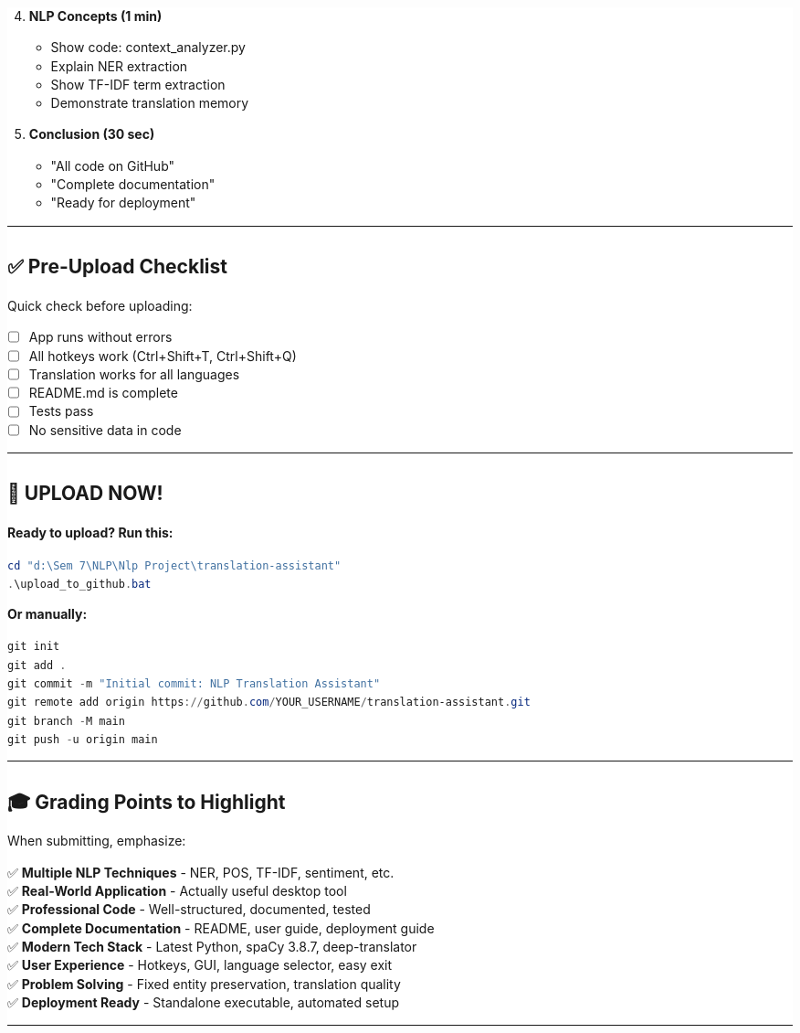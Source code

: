4. **NLP Concepts (1 min)**
   - Show code: context_analyzer.py
   - Explain NER extraction
   - Show TF-IDF term extraction
   - Demonstrate translation memory

5. **Conclusion (30 sec)**
   - "All code on GitHub"
   - "Complete documentation"
   - "Ready for deployment"

---

## ✅ Pre-Upload Checklist

Quick check before uploading:

- [ ] App runs without errors
- [ ] All hotkeys work (Ctrl+Shift+T, Ctrl+Shift+Q)
- [ ] Translation works for all languages
- [ ] README.md is complete
- [ ] Tests pass
- [ ] No sensitive data in code

---

## 🚀 UPLOAD NOW!

**Ready to upload? Run this:**

```powershell
cd "d:\Sem 7\NLP\Nlp Project\translation-assistant"
.\upload_to_github.bat
```

**Or manually:**

```powershell
git init
git add .
git commit -m "Initial commit: NLP Translation Assistant"
git remote add origin https://github.com/YOUR_USERNAME/translation-assistant.git
git branch -M main
git push -u origin main
```

---

## 🎓 Grading Points to Highlight

When submitting, emphasize:

✅ **Multiple NLP Techniques** - NER, POS, TF-IDF, sentiment, etc.  
✅ **Real-World Application** - Actually useful desktop tool  
✅ **Professional Code** - Well-structured, documented, tested  
✅ **Complete Documentation** - README, user guide, deployment guide  
✅ **Modern Tech Stack** - Latest Python, spaCy 3.8.7, deep-translator  
✅ **User Experience** - Hotkeys, GUI, language selector, easy exit  
✅ **Problem Solving** - Fixed entity preservation, translation quality  
✅ **Deployment Ready** - Standalone executable, automated setup  

---